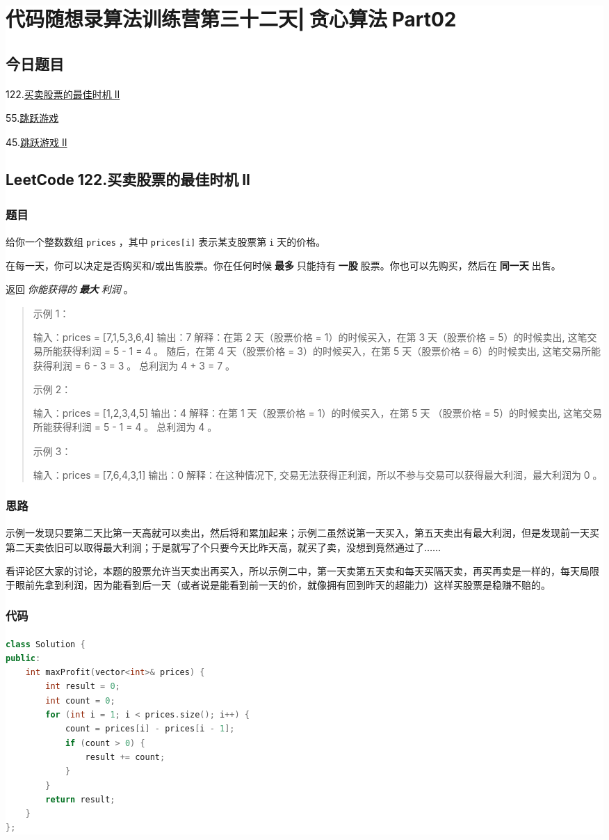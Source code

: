 # 代码随想录算法训练营第三十二天| 贪心算法 Part02

## 今日题目

122.[买卖股票的最佳时机 II](https://leetcode.cn/problems/best-time-to-buy-and-sell-stock-ii/)

55.[跳跃游戏](https://leetcode.cn/problems/jump-game/)

45.[跳跃游戏 II](https://leetcode.cn/problems/jump-game-ii/)

## LeetCode 122.买卖股票的最佳时机 II

### 题目

给你一个整数数组 `prices` ，其中 `prices[i]` 表示某支股票第 `i` 天的价格。

在每一天，你可以决定是否购买和/或出售股票。你在任何时候 **最多** 只能持有 **一股** 股票。你也可以先购买，然后在 **同一天** 出售。

返回 *你能获得的* ***最大*** *利润* 。

> 示例 1：
>
> 输入：prices = [7,1,5,3,6,4] 输出：7 解释：在第 2 天（股票价格 = 1）的时候买入，在第 3 天（股票价格 = 5）的时候卖出, 这笔交易所能获得利润 = 5 - 1 = 4 。     随后，在第 4 天（股票价格 = 3）的时候买入，在第 5 天（股票价格 = 6）的时候卖出, 这笔交易所能获得利润 = 6 - 3 = 3 。     总利润为 4 + 3 = 7 。
>
> 示例 2：
>
> 输入：prices = [1,2,3,4,5] 输出：4 解释：在第 1 天（股票价格 = 1）的时候买入，在第 5 天 （股票价格 = 5）的时候卖出, 这笔交易所能获得利润 = 5 - 1 = 4 。     总利润为 4 。
>
> 示例 3：
>
> 输入：prices = [7,6,4,3,1] 输出：0 解释：在这种情况下, 交易无法获得正利润，所以不参与交易可以获得最大利润，最大利润为 0 。

### 思路

示例一发现只要第二天比第一天高就可以卖出，然后将和累加起来；示例二虽然说第一天买入，第五天卖出有最大利润，但是发现前一天买第二天卖依旧可以取得最大利润；于是就写了个只要今天比昨天高，就买了卖，没想到竟然通过了……

看评论区大家的讨论，本题的股票允许当天卖出再买入，所以示例二中，第一天卖第五天卖和每天买隔天卖，再买再卖是一样的，每天局限于眼前先拿到利润，因为能看到后一天（或者说是能看到前一天的价，就像拥有回到昨天的超能力）这样买股票是稳赚不赔的。

### 代码

```C++
class Solution {
public:
    int maxProfit(vector<int>& prices) {
        int result = 0;
        int count = 0;
        for (int i = 1; i < prices.size(); i++) {
            count = prices[i] - prices[i - 1];
            if (count > 0) {
                result += count;
            }
        }
        return result;
    }
};
```
